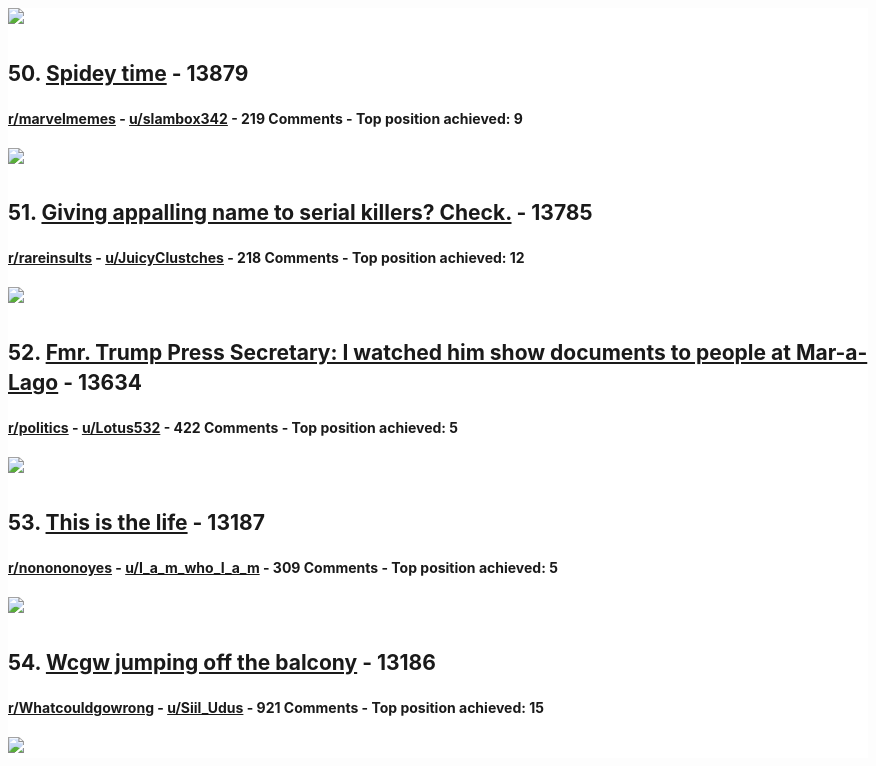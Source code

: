 <a href="https://i.redd.it/6pwqrt6zdj9b1.png"><img src="https://b.thumbs.redditmedia.com/RQa4zhjfPBSpOYY6wiSCa0KVrHGmQOWskTzfPpesFZw.jpg"></img></a>

## 50. [Spidey time](http://reddit.com/r/marvelmemes/comments/14oa8tl/spidey_time/) - 13879
#### [r/marvelmemes](http://reddit.com/r/marvelmemes) - [u/slambox342](http://reddit.com/u/slambox342) - 219 Comments - Top position achieved: 9

<a href="https://v.redd.it/yeu5xwck4g9b1"><img src="https://external-preview.redd.it/NGhld21vMms0ZzliMfYO5T-jevbJRGCVyWsOvfBkXJ2qih6fZXJtZ4b88mwb.png?width=140&amp;height=140&amp;crop=140:140,smart&amp;format=jpg&amp;v=enabled&amp;lthumb=true&amp;s=91bc6e75d39246fcdb6886d4bb7d83762faa61d2"></img></a>

## 51. [Giving appalling name to serial killers? Check.](http://reddit.com/r/rareinsults/comments/14ok16e/giving_appalling_name_to_serial_killers_check/) - 13785
#### [r/rareinsults](http://reddit.com/r/rareinsults) - [u/JuicyClustches](http://reddit.com/u/JuicyClustches) - 218 Comments - Top position achieved: 12

<a href="https://i.redd.it/p06cpudk2uc31.jpg"><img src="https://b.thumbs.redditmedia.com/HRhndXa_BygG7W8BuMbVK9Wi_-ZYYgKiwD35SNfTogE.jpg"></img></a>

## 52. [Fmr. Trump Press Secretary: I watched him show documents to people at Mar-a-Lago](http://reddit.com/r/politics/comments/14oy92g/fmr_trump_press_secretary_i_watched_him_show/) - 13634
#### [r/politics](http://reddit.com/r/politics) - [u/Lotus532](http://reddit.com/u/Lotus532) - 422 Comments - Top position achieved: 5

<a href="https://www.msnbc.com/weekends-with-alex-witt/watch/fmr-trump-press-secretary-i-watched-him-show-documents-to-people-at-mar-a-lago-186424389588?cid=eml_mda_20230702&amp;user_email=79e0a8de9fa91d5e0bcdd6e485481d8998a42af5f08bc892f178976f55c7fd41"><img src="https://b.thumbs.redditmedia.com/7AJWeHOtz2bkLHuoobuywpCAU9oOAvqDE6cchJ6r_bA.jpg"></img></a>

## 53. [This is the life](http://reddit.com/r/nonononoyes/comments/14og099/this_is_the_life/) - 13187
#### [r/nonononoyes](http://reddit.com/r/nonononoyes) - [u/I_a_m_who_I_a_m](http://reddit.com/u/I_a_m_who_I_a_m) - 309 Comments - Top position achieved: 5

<a href="https://v.redd.it/tzjjt8cmmh9b1"><img src="https://b.thumbs.redditmedia.com/37BEAE3z2aQ_Hbx88UI9sA7Udn8u0xp_ScmQzIW9AEU.jpg"></img></a>

## 54. [Wcgw jumping off the balcony](http://reddit.com/r/Whatcouldgowrong/comments/14omeg3/wcgw_jumping_off_the_balcony/) - 13186
#### [r/Whatcouldgowrong](http://reddit.com/r/Whatcouldgowrong) - [u/Siil_Udus](http://reddit.com/u/Siil_Udus) - 921 Comments - Top position achieved: 15

<a href="https://v.redd.it/omc67wwkij9b1"><img src="https://external-preview.redd.it/aWQzdHZrcWtpajliMZKPspOBdD993awRpm_yczm-x0VM8ItBYTRBHYNW-g_u.png?width=140&amp;height=140&amp;crop=140:140,smart&amp;format=jpg&amp;v=enabled&amp;lthumb=true&amp;s=380281676aaa86dfca553abcb1c9e9416f90b253"></img></a>
